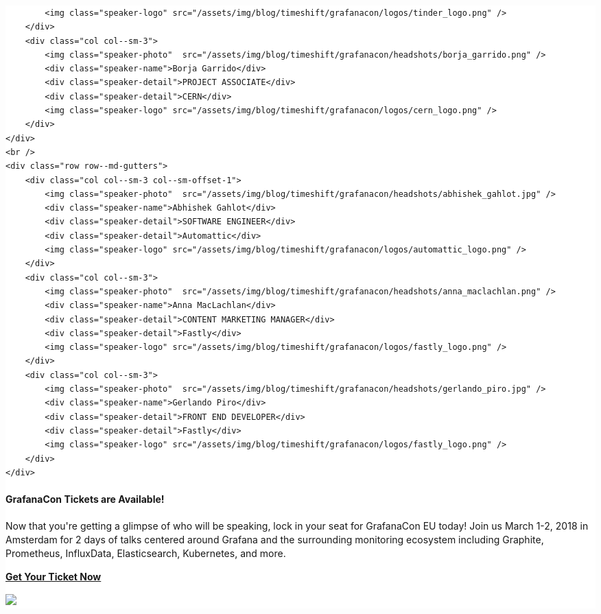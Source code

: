 			<img class="speaker-logo" src="/assets/img/blog/timeshift/grafanacon/logos/tinder_logo.png" />
		</div>
		<div class="col col--sm-3">
			<img class="speaker-photo"  src="/assets/img/blog/timeshift/grafanacon/headshots/borja_garrido.png" />
			<div class="speaker-name">Borja Garrido</div>
			<div class="speaker-detail">PROJECT ASSOCIATE</div>
			<div class="speaker-detail">CERN</div>
			<img class="speaker-logo" src="/assets/img/blog/timeshift/grafanacon/logos/cern_logo.png" />
		</div>
	</div>
	<br />
	<div class="row row--md-gutters">
		<div class="col col--sm-3 col--sm-offset-1">
			<img class="speaker-photo"  src="/assets/img/blog/timeshift/grafanacon/headshots/abhishek_gahlot.jpg" />
			<div class="speaker-name">Abhishek Gahlot</div>
			<div class="speaker-detail">SOFTWARE ENGINEER</div>
			<div class="speaker-detail">Automattic</div>
			<img class="speaker-logo" src="/assets/img/blog/timeshift/grafanacon/logos/automattic_logo.png" />
		</div>
		<div class="col col--sm-3">
			<img class="speaker-photo"  src="/assets/img/blog/timeshift/grafanacon/headshots/anna_maclachlan.png" />
			<div class="speaker-name">Anna MacLachlan</div>
			<div class="speaker-detail">CONTENT MARKETING MANAGER</div>
			<div class="speaker-detail">Fastly</div>
			<img class="speaker-logo" src="/assets/img/blog/timeshift/grafanacon/logos/fastly_logo.png" />
		</div>
		<div class="col col--sm-3">
			<img class="speaker-photo"  src="/assets/img/blog/timeshift/grafanacon/headshots/gerlando_piro.jpg" />
			<div class="speaker-name">Gerlando Piro</div>
			<div class="speaker-detail">FRONT END DEVELOPER</div>
			<div class="speaker-detail">Fastly</div>
			<img class="speaker-logo" src="/assets/img/blog/timeshift/grafanacon/logos/fastly_logo.png" />
		</div>
	</div>
</div>
<div class="row row--md-gutters blog-plugin-grid">
	<div class="col col--sm-9 blog-plugin-grid__item">
		<h4>GrafanaCon Tickets are Available!</h4>
		<p>
			Now that you're getting a glimpse of who will be speaking, lock in your seat for GrafanaCon EU today! Join us March 1-2, 2018 in Amsterdam for 2 days of talks centered around Grafana and the surrounding monitoring ecosystem including Graphite, Prometheus, InfluxData, Elasticsearch, Kubernetes, and more.
		</p>
		<p>
			<a class="btn btn--grafanacon" href="https://ti.to/grafanacon/grafanacon-eu/with/mzbin4ciuxq" target="_blank"><strong>Get Your Ticket Now</strong></a>
		</p>
	</div>
	<div class="col col--sm-3 blog-plugin-grid__item">
		<img style="border-radius: 0;" src="/assets/img/blog/timeshift/grafanacon_eu_announcement.png" />
	</div>
</div>
